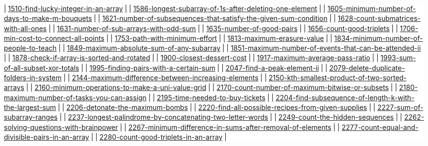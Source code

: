 | [1510-find-lucky-integer-in-an-array](https://github.com/ShibhuRathore/Leetcode_dsa/tree/master/1510-find-lucky-integer-in-an-array) |
| [1586-longest-subarray-of-1s-after-deleting-one-element](https://github.com/ShibhuRathore/Leetcode_dsa/tree/master/1586-longest-subarray-of-1s-after-deleting-one-element) |
| [1605-minimum-number-of-days-to-make-m-bouquets](https://github.com/ShibhuRathore/Leetcode_dsa/tree/master/1605-minimum-number-of-days-to-make-m-bouquets) |
| [1621-number-of-subsequences-that-satisfy-the-given-sum-condition](https://github.com/ShibhuRathore/Leetcode_dsa/tree/master/1621-number-of-subsequences-that-satisfy-the-given-sum-condition) |
| [1628-count-submatrices-with-all-ones](https://github.com/ShibhuRathore/Leetcode_dsa/tree/master/1628-count-submatrices-with-all-ones) |
| [1631-number-of-sub-arrays-with-odd-sum](https://github.com/ShibhuRathore/Leetcode_dsa/tree/master/1631-number-of-sub-arrays-with-odd-sum) |
| [1635-number-of-good-pairs](https://github.com/ShibhuRathore/Leetcode_dsa/tree/master/1635-number-of-good-pairs) |
| [1656-count-good-triplets](https://github.com/ShibhuRathore/Leetcode_dsa/tree/master/1656-count-good-triplets) |
| [1706-min-cost-to-connect-all-points](https://github.com/ShibhuRathore/Leetcode_dsa/tree/master/1706-min-cost-to-connect-all-points) |
| [1753-path-with-minimum-effort](https://github.com/ShibhuRathore/Leetcode_dsa/tree/master/1753-path-with-minimum-effort) |
| [1813-maximum-erasure-value](https://github.com/ShibhuRathore/Leetcode_dsa/tree/master/1813-maximum-erasure-value) |
| [1834-minimum-number-of-people-to-teach](https://github.com/ShibhuRathore/Leetcode_dsa/tree/master/1834-minimum-number-of-people-to-teach) |
| [1849-maximum-absolute-sum-of-any-subarray](https://github.com/ShibhuRathore/Leetcode_dsa/tree/master/1849-maximum-absolute-sum-of-any-subarray) |
| [1851-maximum-number-of-events-that-can-be-attended-ii](https://github.com/ShibhuRathore/Leetcode_dsa/tree/master/1851-maximum-number-of-events-that-can-be-attended-ii) |
| [1878-check-if-array-is-sorted-and-rotated](https://github.com/ShibhuRathore/Leetcode_dsa/tree/master/1878-check-if-array-is-sorted-and-rotated) |
| [1900-closest-dessert-cost](https://github.com/ShibhuRathore/Leetcode_dsa/tree/master/1900-closest-dessert-cost) |
| [1917-maximum-average-pass-ratio](https://github.com/ShibhuRathore/Leetcode_dsa/tree/master/1917-maximum-average-pass-ratio) |
| [1993-sum-of-all-subset-xor-totals](https://github.com/ShibhuRathore/Leetcode_dsa/tree/master/1993-sum-of-all-subset-xor-totals) |
| [1995-finding-pairs-with-a-certain-sum](https://github.com/ShibhuRathore/Leetcode_dsa/tree/master/1995-finding-pairs-with-a-certain-sum) |
| [2047-find-a-peak-element-ii](https://github.com/ShibhuRathore/Leetcode_dsa/tree/master/2047-find-a-peak-element-ii) |
| [2079-delete-duplicate-folders-in-system](https://github.com/ShibhuRathore/Leetcode_dsa/tree/master/2079-delete-duplicate-folders-in-system) |
| [2144-maximum-difference-between-increasing-elements](https://github.com/ShibhuRathore/Leetcode_dsa/tree/master/2144-maximum-difference-between-increasing-elements) |
| [2150-kth-smallest-product-of-two-sorted-arrays](https://github.com/ShibhuRathore/Leetcode_dsa/tree/master/2150-kth-smallest-product-of-two-sorted-arrays) |
| [2160-minimum-operations-to-make-a-uni-value-grid](https://github.com/ShibhuRathore/Leetcode_dsa/tree/master/2160-minimum-operations-to-make-a-uni-value-grid) |
| [2170-count-number-of-maximum-bitwise-or-subsets](https://github.com/ShibhuRathore/Leetcode_dsa/tree/master/2170-count-number-of-maximum-bitwise-or-subsets) |
| [2180-maximum-number-of-tasks-you-can-assign](https://github.com/ShibhuRathore/Leetcode_dsa/tree/master/2180-maximum-number-of-tasks-you-can-assign) |
| [2195-time-needed-to-buy-tickets](https://github.com/ShibhuRathore/Leetcode_dsa/tree/master/2195-time-needed-to-buy-tickets) |
| [2204-find-subsequence-of-length-k-with-the-largest-sum](https://github.com/ShibhuRathore/Leetcode_dsa/tree/master/2204-find-subsequence-of-length-k-with-the-largest-sum) |
| [2206-detonate-the-maximum-bombs](https://github.com/ShibhuRathore/Leetcode_dsa/tree/master/2206-detonate-the-maximum-bombs) |
| [2220-find-all-possible-recipes-from-given-supplies](https://github.com/ShibhuRathore/Leetcode_dsa/tree/master/2220-find-all-possible-recipes-from-given-supplies) |
| [2227-sum-of-subarray-ranges](https://github.com/ShibhuRathore/Leetcode_dsa/tree/master/2227-sum-of-subarray-ranges) |
| [2237-longest-palindrome-by-concatenating-two-letter-words](https://github.com/ShibhuRathore/Leetcode_dsa/tree/master/2237-longest-palindrome-by-concatenating-two-letter-words) |
| [2249-count-the-hidden-sequences](https://github.com/ShibhuRathore/Leetcode_dsa/tree/master/2249-count-the-hidden-sequences) |
| [2262-solving-questions-with-brainpower](https://github.com/ShibhuRathore/Leetcode_dsa/tree/master/2262-solving-questions-with-brainpower) |
| [2267-minimum-difference-in-sums-after-removal-of-elements](https://github.com/ShibhuRathore/Leetcode_dsa/tree/master/2267-minimum-difference-in-sums-after-removal-of-elements) |
| [2277-count-equal-and-divisible-pairs-in-an-array](https://github.com/ShibhuRathore/Leetcode_dsa/tree/master/2277-count-equal-and-divisible-pairs-in-an-array) |
| [2280-count-good-triplets-in-an-array](https://github.com/ShibhuRathore/Leetcode_dsa/tree/master/2280-count-good-triplets-in-an-array) |